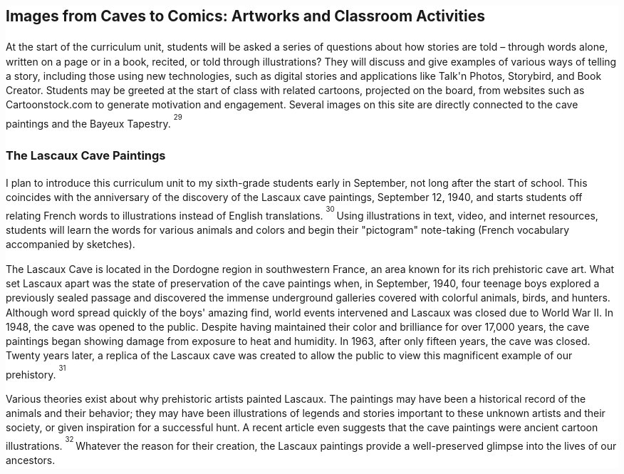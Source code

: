 <h2>
Images from Caves to Comics: Artworks and Classroom Activities
</h2>
<p>
At the start of the curriculum unit, students will be asked a series of questions about how stories are told – through words alone, written on a page or in a book, recited, or told through illustrations? They will discuss and give examples of various ways of telling a story, including those using new technologies, such as digital stories and applications like Talk'n Photos, Storybird, and Book Creator. Students may be greeted at the start of class with related cartoons, projected on the board, from websites such as Cartoonstock.com to generate motivation and engagement. Several images on this site are directly connected to the cave paintings and the Bayeux Tapestry.
<sup>
<sup>
29
</sup>
</sup>
</p>
<h3>
The Lascaux Cave Paintings
</h3>
<p>
I plan to introduce this curriculum unit to my sixth-grade students early in September, not long after the start of school. This coincides with the anniversary of the discovery of the Lascaux cave paintings, September 12, 1940, and starts students off relating French words to illustrations instead of English translations.
<sup>
<sup>
30
</sup>
</sup>
Using illustrations in text, video, and internet resources, students will learn the words for various animals and colors and begin their "pictogram" note-taking (French vocabulary accompanied by sketches).
</p>
<p>
The Lascaux Cave is located in the Dordogne region in southwestern France, an area known for its rich prehistoric cave art. What set Lascaux apart was the state of preservation of the cave paintings when, in September, 1940, four teenage boys explored a previously sealed passage and discovered the immense underground galleries covered with colorful animals, birds, and hunters. Although word spread quickly of the boys' amazing find, world events intervened and Lascaux was closed due to World War II. In 1948, the cave was opened to the public. Despite having maintained their color and brilliance for over 17,000 years, the cave paintings began showing damage from exposure to heat and humidity. In 1963, after only fifteen years, the cave was closed. Twenty years later, a replica of the Lascaux cave was created to allow the public to view this magnificent example of our prehistory.
<sup>
<sup>
31
</sup>
</sup>
</p>
<p>
Various theories exist about why prehistoric artists painted Lascaux. The paintings may have been a historical record of the animals and their behavior; they may have been illustrations of legends and stories important to these unknown artists and their society, or given inspiration for a successful hunt. A recent article even suggests that the cave paintings were ancient cartoon illustrations.
<sup>
<sup>
32
</sup>
</sup>
Whatever the reason for their creation, the Lascaux paintings provide a well-preserved glimpse into the lives of our ancestors.
</p>
<p>